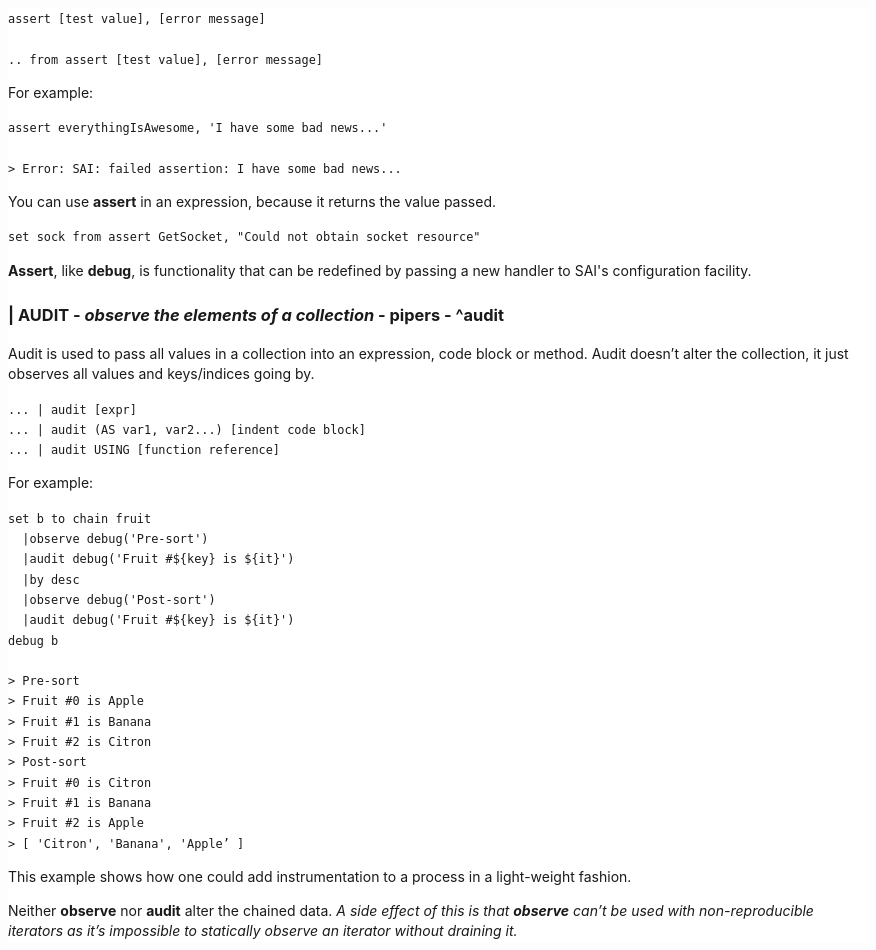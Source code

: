     assert [test value], [error message]
    
    .. from assert [test value], [error message]

For example:

    assert everythingIsAwesome, 'I have some bad news...'

    > Error: SAI: failed assertion: I have some bad news...

You can use __assert__ in an expression, because it returns the value passed.

    set sock from assert GetSocket, "Could not obtain socket resource"

__Assert__, like __debug__, is functionality that can be redefined by passing a new handler
to SAI's configuration facility.



### | AUDIT - _observe the elements of a collection_ - pipers - ^audit

Audit is used to pass all values in a collection into an expression, code block or method.
Audit doesn’t alter the collection, it just observes all values and keys/indices going by.

    ... | audit [expr]
    ... | audit (AS var1, var2...) [indent code block]
    ... | audit USING [function reference]
    

For example:

    set b to chain fruit
      |observe debug('Pre-sort')
      |audit debug('Fruit #${key} is ${it}')
      |by desc
      |observe debug('Post-sort')
      |audit debug('Fruit #${key} is ${it}')
    debug b

    > Pre-sort
    > Fruit #0 is Apple
    > Fruit #1 is Banana
    > Fruit #2 is Citron
    > Post-sort
    > Fruit #0 is Citron
    > Fruit #1 is Banana
    > Fruit #2 is Apple
    > [ 'Citron', 'Banana', 'Apple’ ]

This example shows how one could add instrumentation to a process in a light-weight fashion.

Neither **observe** nor **audit** alter the chained data. _A side effect of this is that
**observe** can’t be used with non-reproducible iterators as it’s impossible to statically observe
an iterator without draining it._
